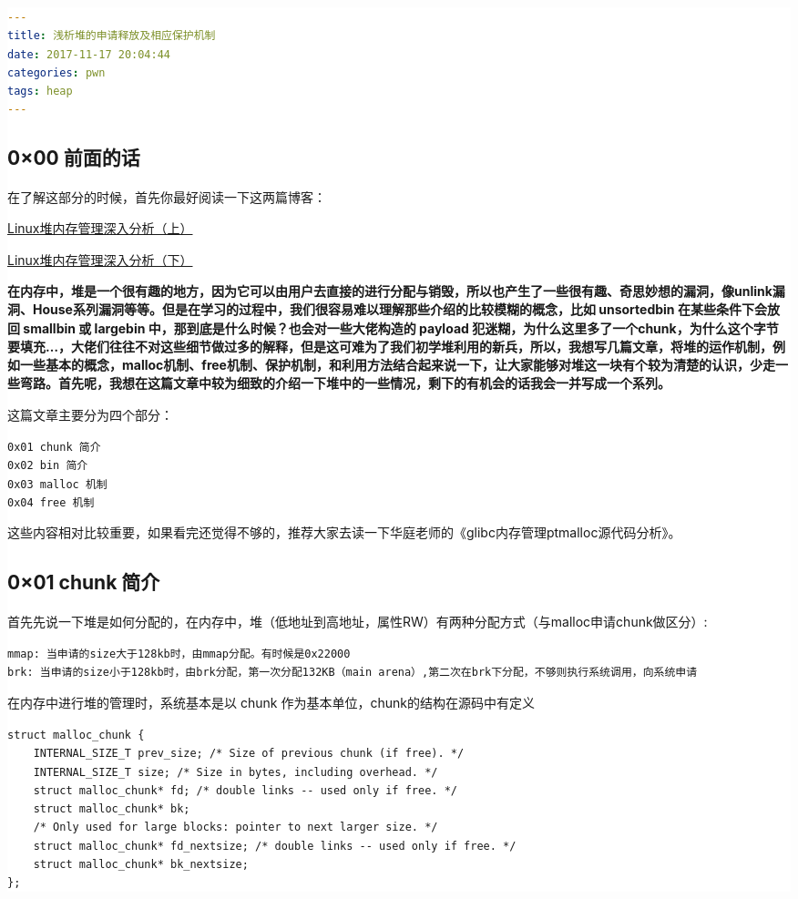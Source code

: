 ```yaml
---
title: 浅析堆的申请释放及相应保护机制
date: 2017-11-17 20:04:44
categories: pwn
tags: heap
---
```


## 0×00 前面的话

在了解这部分的时候，首先你最好阅读一下这两篇博客：

[Linux堆内存管理深入分析（上）](/2017/09/10/Linux堆内存管理深入分析（上）/)

[Linux堆内存管理深入分析（下）](/2017/09/15/Linux堆内存管理深入分析（下）/)

**在内存中，堆是一个很有趣的地方，因为它可以由用户去直接的进行分配与销毁，所以也产生了一些很有趣、奇思妙想的漏洞，像unlink漏洞、House系列漏洞等等。但是在学习的过程中，我们很容易难以理解那些介绍的比较模糊的概念，比如 unsortedbin 在某些条件下会放回 smallbin 或 largebin 中，那到底是什么时候？也会对一些大佬构造的 payload 犯迷糊，为什么这里多了一个chunk，为什么这个字节要填充…，大佬们往往不对这些细节做过多的解释，但是这可难为了我们初学堆利用的新兵，所以，我想写几篇文章，将堆的运作机制，例如一些基本的概念，malloc机制、free机制、保护机制，和利用方法结合起来说一下，让大家能够对堆这一块有个较为清楚的认识，少走一些弯路。首先呢，我想在这篇文章中较为细致的介绍一下堆中的一些情况，剩下的有机会的话我会一并写成一个系列。**

这篇文章主要分为四个部分：

```
0x01 chunk 简介
0x02 bin 简介
0x03 malloc 机制
0x04 free 机制

```

这些内容相对比较重要，如果看完还觉得不够的，推荐大家去读一下华庭老师的《glibc内存管理ptmalloc源代码分析》。

## 0×01 chunk 简介

首先先说一下堆是如何分配的，在内存中，堆（低地址到高地址，属性RW）有两种分配方式（与malloc申请chunk做区分）:

```
mmap: 当申请的size大于128kb时，由mmap分配。有时候是0x22000
brk: 当申请的size小于128kb时，由brk分配，第一次分配132KB（main arena）,第二次在brk下分配，不够则执行系统调用，向系统申请
```

在内存中进行堆的管理时，系统基本是以 chunk 作为基本单位，chunk的结构在源码中有定义

```
struct malloc_chunk {
    INTERNAL_SIZE_T prev_size; /* Size of previous chunk (if free). */
    INTERNAL_SIZE_T size; /* Size in bytes, including overhead. */
    struct malloc_chunk* fd; /* double links -- used only if free. */
    struct malloc_chunk* bk;
    /* Only used for large blocks: pointer to next larger size. */
    struct malloc_chunk* fd_nextsize; /* double links -- used only if free. */
    struct malloc_chunk* bk_nextsize;
};

```
